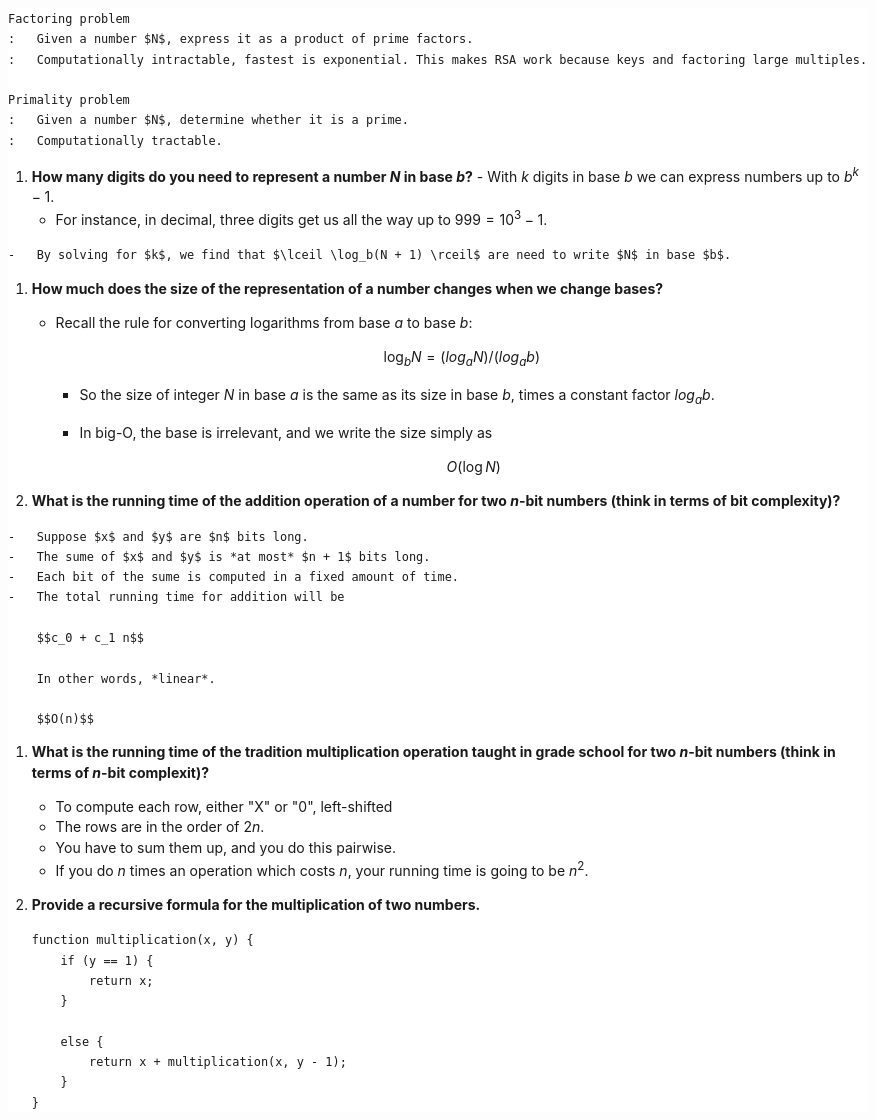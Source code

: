    Factoring problem 
    :   Given a number $N$, express it as a product of prime factors.
    :   Computationally intractable, fastest is exponential. This makes RSA work because keys and factoring large multiples.

    Primality problem
    :   Given a number $N$, determine whether it is a prime.
    :   Computationally tractable.

1.   **How many digits do you need to represent a number *N* in base *b*?**
    -   With $k$ digits in base $b$ we can express numbers up to $b^k - 1$.
        -   For instance, in decimal, three digits get us all the way up to $999 = 10^3 - 1$.

    -   By solving for $k$, we find that $\lceil \log_b(N + 1) \rceil$ are need to write $N$ in base $b$.

1.  **How much does the size of the representation of a number changes when we change bases?**
    -   Recall the rule for converting logarithms from base $a$ to base $b$:

        $$\log_b N = (log_a N) / (log_a b)$$

        -   So the size of integer $N$ in base $a$ is the same as its size in base $b$,
            times a constant factor $log_a b$.
        -   In big-O, the base is irrelevant, and we write the size simply as

            $$O(\log N)$$

1.   **What is the running time of the addition operation of a number for two *n*-bit numbers (think in terms of bit complexity)?**

    -   Suppose $x$ and $y$ are $n$ bits long.
    -   The sume of $x$ and $y$ is *at most* $n + 1$ bits long.
    -   Each bit of the sume is computed in a fixed amount of time.
    -   The total running time for addition will be

        $$c_0 + c_1 n$$

        In other words, *linear*.

        $$O(n)$$

1.  **What is the running time of the tradition multiplication operation taught in
    grade school for two *n*-bit numbers (think in terms of *n*-bit complexit)?**
    -   To compute each row, either "X" or "0", left-shifted
    -   The rows are in the order of $2n$.
    -   You have to sum them up, and you do this pairwise.
    -   If you do $n$ times an operation which costs $n$, your running time is going
        to be $n^2$.

1.  **Provide a recursive formula for the multiplication of two numbers.**

        function multiplication(x, y) {
            if (y == 1) {
                return x;
            }

            else {
                return x + multiplication(x, y - 1);
            }
        }
